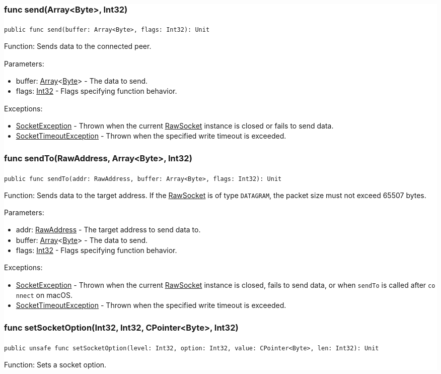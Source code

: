 ### func send(Array\<Byte>, Int32)

```cangjie
public func send(buffer: Array<Byte>, flags: Int32): Unit
```

Function: Sends data to the connected peer.

Parameters:

- buffer: [Array](../../core/core_package_api/core_package_structs.md#struct-arrayt)\<[Byte](../../core/core_package_api/core_package_types.md#type-byte)> - The data to send.
- flags: [Int32](../../core/core_package_api/core_package_intrinsics.md#int32) - Flags specifying function behavior.

Exceptions:

- [SocketException](net_package_exceptions.md#class-socketexception) - Thrown when the current [RawSocket](net_package_classes.md#class-rawsocket) instance is closed or fails to send data.
- [SocketTimeoutException](net_package_exceptions.md#class-sockettimeoutexception) - Thrown when the specified write timeout is exceeded.

### func sendTo(RawAddress, Array\<Byte>, Int32)

```cangjie
public func sendTo(addr: RawAddress, buffer: Array<Byte>, flags: Int32): Unit
```

Function: Sends data to the target address. If the [RawSocket](net_package_classes.md#class-rawsocket) is of type `DATAGRAM`, the packet size must not exceed 65507 bytes.

Parameters:

- addr: [RawAddress](net_package_structs.md#struct-rawaddress) - The target address to send data to.
- buffer: [Array](../../core/core_package_api/core_package_structs.md#struct-arrayt)\<[Byte](../../core/core_package_api/core_package_types.md#type-byte)> - The data to send.
- flags: [Int32](../../core/core_package_api/core_package_intrinsics.md#int32) - Flags specifying function behavior.

Exceptions:

- [SocketException](net_package_exceptions.md#class-socketexception) - Thrown when the current [RawSocket](net_package_classes.md#class-rawsocket) instance is closed, fails to send data, or when `sendTo` is called after `connect` on macOS.
- [SocketTimeoutException](net_package_exceptions.md#class-sockettimeoutexception) - Thrown when the specified write timeout is exceeded.

### func setSocketOption(Int32, Int32, CPointer\<Byte>, Int32)

```cangjie
public unsafe func setSocketOption(level: Int32, option: Int32, value: CPointer<Byte>, len: Int32): Unit
```

Function: Sets a socket option.
